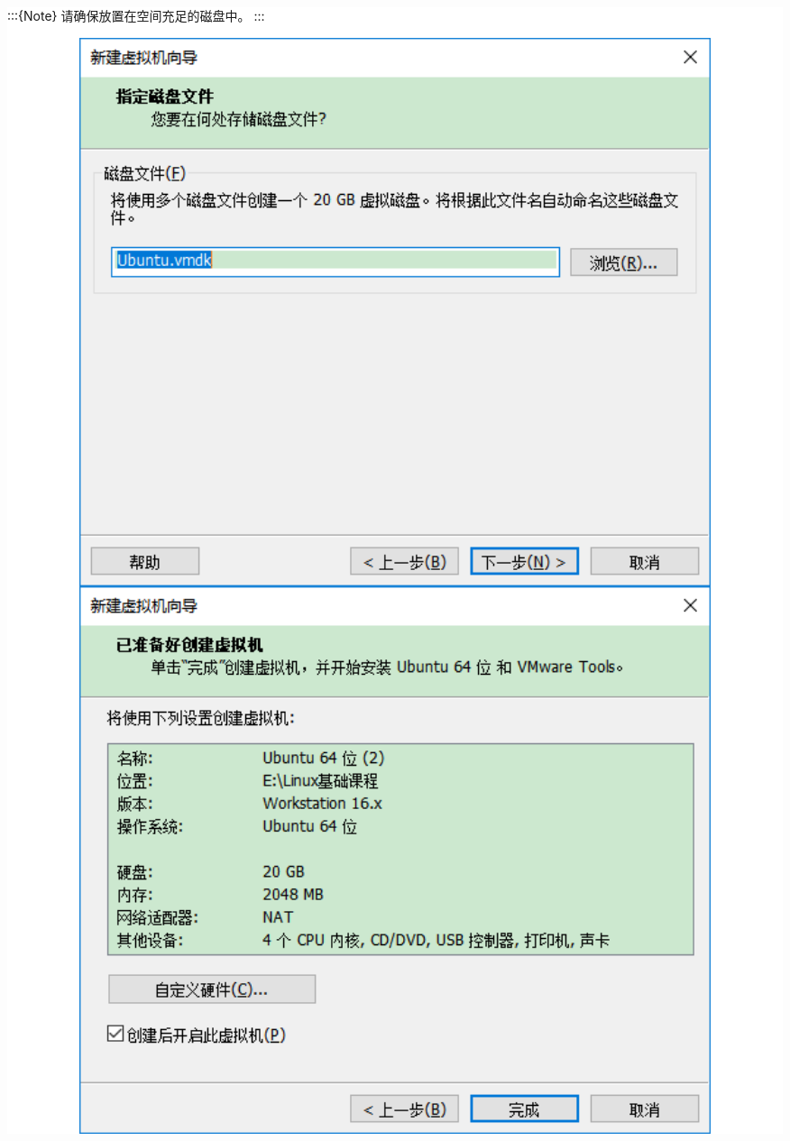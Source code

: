 :::{Note}
请确保放置在空间充足的磁盘中。
:::

<img src="../_static/media/chapter_1/section_3/image15.png" style="display: block;margin: 0 auto;width:700px" />

<img src="../_static/media/chapter_1/section_3/image16.png" style="display: block;margin: 0 auto;width:700px" />

